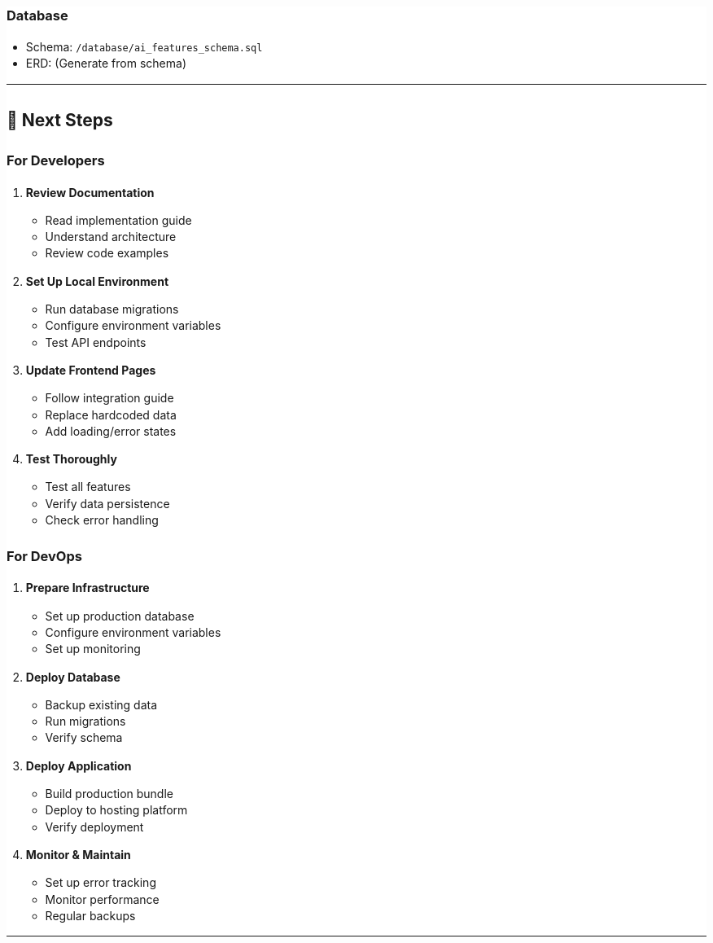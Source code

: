 ### Database
- Schema: `/database/ai_features_schema.sql`
- ERD: (Generate from schema)

---

## 🎯 Next Steps

### For Developers

1. **Review Documentation**
   - Read implementation guide
   - Understand architecture
   - Review code examples

2. **Set Up Local Environment**
   - Run database migrations
   - Configure environment variables
   - Test API endpoints

3. **Update Frontend Pages**
   - Follow integration guide
   - Replace hardcoded data
   - Add loading/error states

4. **Test Thoroughly**
   - Test all features
   - Verify data persistence
   - Check error handling

### For DevOps

1. **Prepare Infrastructure**
   - Set up production database
   - Configure environment variables
   - Set up monitoring

2. **Deploy Database**
   - Backup existing data
   - Run migrations
   - Verify schema

3. **Deploy Application**
   - Build production bundle
   - Deploy to hosting platform
   - Verify deployment

4. **Monitor & Maintain**
   - Set up error tracking
   - Monitor performance
   - Regular backups

---
